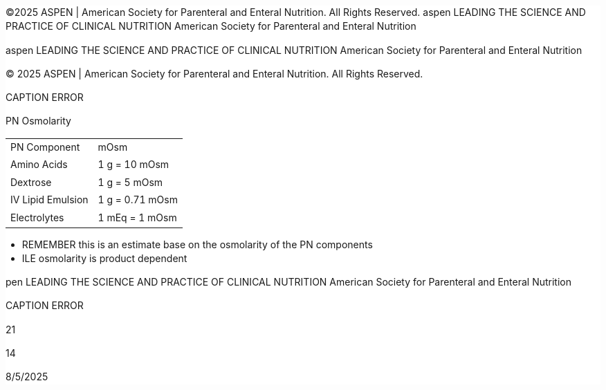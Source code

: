 ©2025 ASPEN | American Society for Parenteral and Enteral Nutrition. All Rights Reserved.
aspen
LEADING THE SCIENCE AND
PRACTICE OF CLINICAL NUTRITION
American Society for Parenteral and Enteral Nutrition

<a id='b50c5d5b-a887-4633-a042-85762517ccc9'></a>

aspen
LEADING THE SCIENCE AND
PRACTICE OF CLINICAL NUTRITION
American Society for Parenteral and Enteral Nutrition

<a id='e897bc4e-f91c-403c-8a56-b63ed921b468'></a>

© 2025 ASPEN | American Society for Parenteral and Enteral Nutrition. All Rights Reserved.

<a id='2200b678-da71-45e7-9933-bde480ac03c5'></a>

CAPTION ERROR

<a id='d1f0ea23-0450-4494-bbae-527b6fce527d'></a>

PN Osmolarity

<table id="20-1">
<tr><td id="20-2">PN Component</td><td id="20-3">mOsm</td></tr>
<tr><td id="20-4">Amino Acids</td><td id="20-5">1 g = 10 mOsm</td></tr>
<tr><td id="20-6">Dextrose</td><td id="20-7">1 g = 5 mOsm</td></tr>
<tr><td id="20-8">IV Lipid Emulsion</td><td id="20-9">1 g = 0.71 mOsm</td></tr>
<tr><td id="20-a">Electrolytes</td><td id="20-b">1 mEq = 1 mOsm</td></tr>
</table>

* REMEMBER this is an estimate base on the osmolarity of the PN components
* ILE osmolarity is product dependent

<a id='cbf74219-55fc-4e30-9e45-cf3094f43a0a'></a>

pen
LEADING THE SCIENCE AND
PRACTICE OF CLINICAL NUTRITION
American Society for Parenteral and Enteral Nutrition

<a id='8faa48fa-3148-49e8-a7ea-f176532d7a03'></a>

CAPTION ERROR

<a id='3c9ba264-0b59-445a-a3ed-9c97d335cd19'></a>

21

<a id='be67417c-f205-4ca9-b01c-6a01f8e03198'></a>

14

<a id='cad0488f-00d2-4e8a-990c-0ccd9c1e3b7a'></a>

8/5/2025

<a id='b0a9e46e-d8d3-47be-9fb7-fe1edbb0e7e0'></a>
